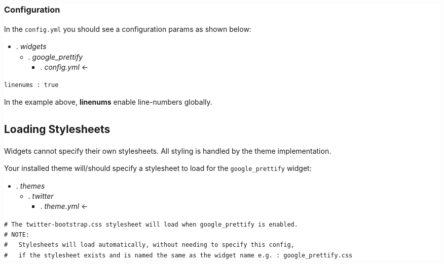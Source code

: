 ### Configuration

In the `config.yml` you should see a configuration params as shown below:

<ul class="folder-tree">
  <li class="endpoint">
    <span class="ui-silk inline ui-silk-folder">.</span> <em>widgets</em> 
    <ul>
      <li>
        <span class="ui-silk inline ui-silk-folder">.</span> <em>google_prettify</em>
        <ul>
          <li><span class="ui-silk inline ui-silk-page-white-gear">.</span> <em>config.yml</em> &larr;</li>
        </ul>
      </li>
    </ul>
  </li>
</ul>

    linenums : true

In the example above, **linenums** enable line-numbers globally.

## Loading Stylesheets

Widgets cannot specify their own stylesheets. All styling is handled by the theme implementation.

Your installed theme will/should specify a stylesheet to load for the `google_prettify` widget:

<ul class="folder-tree">
  <li class="endpoint">
    <span class="ui-silk inline ui-silk-folder">.</span> <em class="template-light">themes</em>
    <ul>
      <li>
        <span class="ui-silk inline ui-silk-folder">.</span> <em>twitter</em>
        <ul>
          <li><span class="ui-silk inline ui-silk-page-white-gear">.</span> <em>theme.yml</em> &larr;</li>
        </ul>
      </li>
    </ul>
  </li>
</ul>
    
    # The twitter-bootstrap.css stylesheet will load when google_prettify is enabled.
    # NOTE: 
    #   Stylesheets will load automatically, without needing to specify this config,
    #   if the stylesheet exists and is named the same as the widget name e.g. : google_prettify.css
